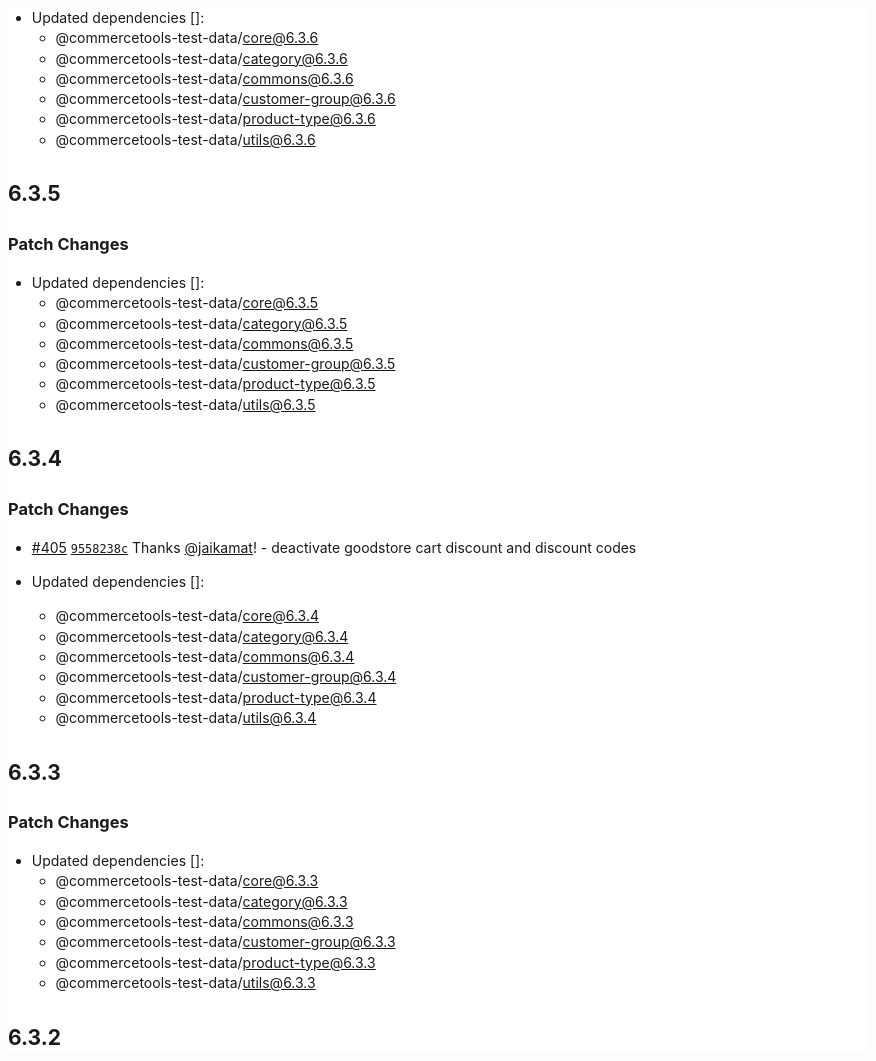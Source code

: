 - Updated dependencies []:
  - @commercetools-test-data/core@6.3.6
  - @commercetools-test-data/category@6.3.6
  - @commercetools-test-data/commons@6.3.6
  - @commercetools-test-data/customer-group@6.3.6
  - @commercetools-test-data/product-type@6.3.6
  - @commercetools-test-data/utils@6.3.6

## 6.3.5

### Patch Changes

- Updated dependencies []:
  - @commercetools-test-data/core@6.3.5
  - @commercetools-test-data/category@6.3.5
  - @commercetools-test-data/commons@6.3.5
  - @commercetools-test-data/customer-group@6.3.5
  - @commercetools-test-data/product-type@6.3.5
  - @commercetools-test-data/utils@6.3.5

## 6.3.4

### Patch Changes

- [#405](https://github.com/commercetools/test-data/pull/405) [`9558238c`](https://github.com/commercetools/test-data/commit/9558238cf27b6f61a37db3a565ffefa4c364f4e8) Thanks [@jaikamat](https://github.com/jaikamat)! - deactivate goodstore cart discount and discount codes

- Updated dependencies []:
  - @commercetools-test-data/core@6.3.4
  - @commercetools-test-data/category@6.3.4
  - @commercetools-test-data/commons@6.3.4
  - @commercetools-test-data/customer-group@6.3.4
  - @commercetools-test-data/product-type@6.3.4
  - @commercetools-test-data/utils@6.3.4

## 6.3.3

### Patch Changes

- Updated dependencies []:
  - @commercetools-test-data/core@6.3.3
  - @commercetools-test-data/category@6.3.3
  - @commercetools-test-data/commons@6.3.3
  - @commercetools-test-data/customer-group@6.3.3
  - @commercetools-test-data/product-type@6.3.3
  - @commercetools-test-data/utils@6.3.3

## 6.3.2
